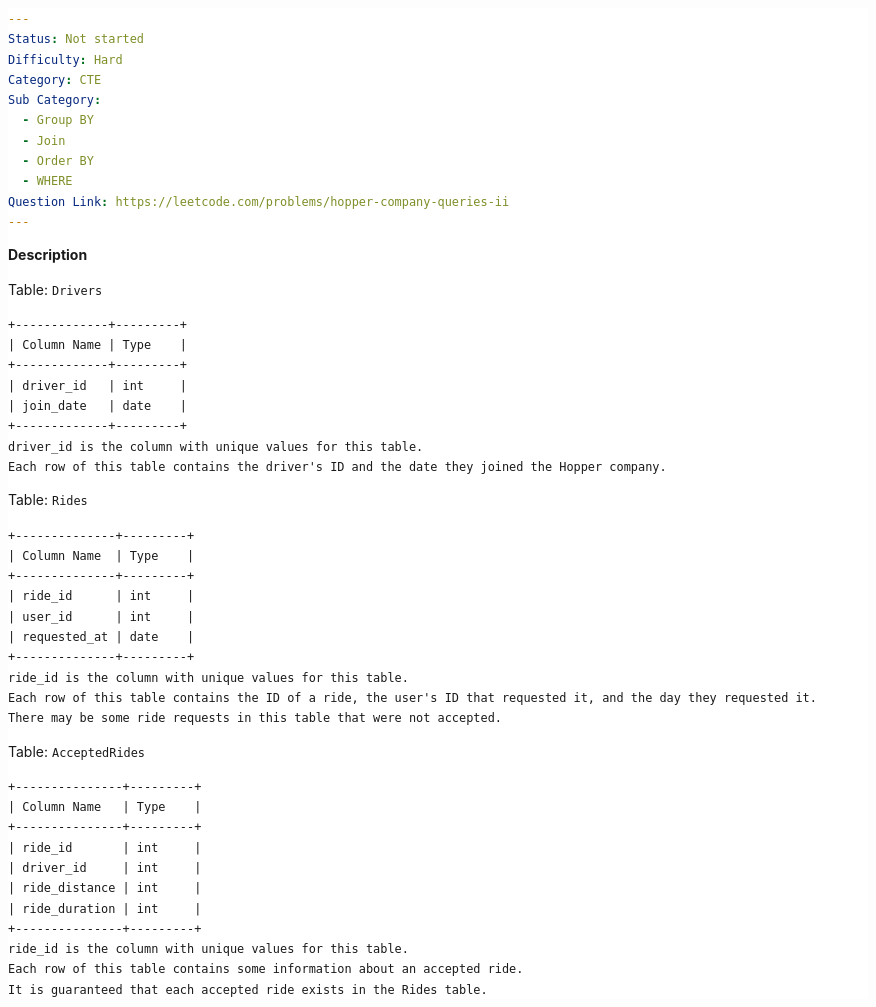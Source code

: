 ```yaml
---
Status: Not started
Difficulty: Hard
Category: CTE
Sub Category:
  - Group BY
  - Join
  - Order BY
  - WHERE
Question Link: https://leetcode.com/problems/hopper-company-queries-ii
---
```

**Description**

Table: `Drivers`

```Plain
+-------------+---------+
| Column Name | Type    |
+-------------+---------+
| driver_id   | int     |
| join_date   | date    |
+-------------+---------+
driver_id is the column with unique values for this table.
Each row of this table contains the driver's ID and the date they joined the Hopper company.
```

Table: `Rides`

```Plain
+--------------+---------+
| Column Name  | Type    |
+--------------+---------+
| ride_id      | int     |
| user_id      | int     |
| requested_at | date    |
+--------------+---------+
ride_id is the column with unique values for this table.
Each row of this table contains the ID of a ride, the user's ID that requested it, and the day they requested it.
There may be some ride requests in this table that were not accepted.
```

Table: `AcceptedRides`

```Plain
+---------------+---------+
| Column Name   | Type    |
+---------------+---------+
| ride_id       | int     |
| driver_id     | int     |
| ride_distance | int     |
| ride_duration | int     |
+---------------+---------+
ride_id is the column with unique values for this table.
Each row of this table contains some information about an accepted ride.
It is guaranteed that each accepted ride exists in the Rides table.
```
